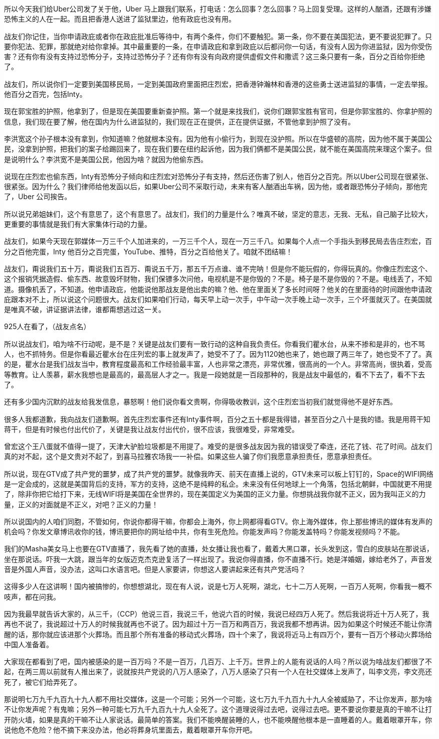 所以今天我们给Uber公司发了关于他，Uber 马上跟我们联系，打电话：怎么回事？怎么回事？马上回复受理。这样的人酗酒，还跟有涉嫌恐怖主义的人在一起。而且把香港人送进了监狱里边，他有政庇也没有用。

战友们你记住，当你申请政庇或者你在政庇批准后等待中，有两个条件，你们不要触犯。第一条，你不要在美国犯法，更不要说犯罪了。只要你犯法、犯罪，那就绝对给你拿掉。其中最重要的一条，在申请政庇和拿到政庇以后都问你一句话，有没有人因为你进监狱，因为你受伤害？还有你有没有支持过恐怖分子，支持过恐怖分子？还有你有没有向政府提供虚假文件和撒谎？这三条只要有一条，百分之百给你拒绝了。

战友们，所以说你们一定要到美国移民局，一定到美国政府里面把庄烈宏，把香港钟瀚林和香港的这些勇士送进监狱的事情，一定去举报。他百分之百完，包括Inty。

现在郭宝胜的护照，他拿到了，但是现在美国要重新查护照。第一个就是来找我们，说你们跟郭宝胜有官司，但是你郭宝胜的、你拿护照的信息，我们现在要了解，他在国内为什么进监狱的，我们现在正在提供，正在提供证据，不管他拿到护照了没有。

李洪宽这个孙子根本没有拿到，你知道嘛？他就根本没有。因为他有小偷行为，到现在没护照。所以在华盛顿的高院，因为他不属于美国公民，没拿到护照，把我们的案子给踢回来了，现在我们要在纽约起诉他，因为我们俩都不是美国公民，就不能在美国高院来理这个案子。但是说明什么？李洪宽不是美国公民，他因为啥？就因为他偷东西。

说现在庄烈宏也偷东西，Inty有恐怖分子倾向和庄烈宏对恐怖分子有支持，然后还伤害了别人，他百分之百完。所以Uber公司现在很紧张、很紧张。因为什么？我们律师给他发函以后，如果Uber公司不采取行动，未来有客人酗酒出车祸，因为他，或者跟恐怖分子倾向，那他完了，Uber 公司挨告。

所以说兄弟姐妹们，这个有意思了，这个有意思了。战友们，我们的力量是什么？唯真不破，坚定的意志，无我、无私，自己脑子比较大，更重要的事情就是我们有大家集体行动的力量。

战友们，如果今天现在郭媒体一万三千个人加进来的，一万三千个人，现在一万三千八。如果每个人点一个手指头到移民局去告庄烈宏，百分之百他完蛋，Inty 他百分之百完蛋，YouTube、推特，百分之百给他关了。咱就不团结嘛！

战友们，甭说我们五十万，甭说我们五百万、甭说五千万，那五千万点谁、谁不完呐！但是你不能玩假的，你得玩真的。你像庄烈宏这个、这个报销凭据造假、偷东西、故意毁坏财物，我们保镖多次问他，电视机是不是你毁的？不是。椅子是不是你毁的？不是。电线丢了，不知道。摄像机丢了，不知道。他申请政庇，他能说他那战友是他出卖的嘛？他、他在里面关了多长时间呀？他关的在里面待的时间跟他申请政庇跟本对不上，所以说这个问题很大。战友们如果咱们行动，每天早上动一次手，中午动一次手晚上动一次手，三个坏蛋就灭了。在美国就是唯真不破，讲证据讲法律，谁都甭想逃过这一关。

925人在看了，（战友点名）

所以说战友们，咱为啥不行动呢，是不是？关键是战友们要有一致行动的这种自我负责任。你看我们瞿水台，从来不掺和是非的，也不骂人，也不抓特务。但是你看最近瞿水台在庄列宏的事上就发声了，她受不了了。因为1120她也来了，她也跟了两三年了，她也受不了了。真的是，瞿水台是我们战友当中，教育程度最高和工作经验最丰富，人也非常之漂亮，非常优雅，很高尚的一个人。非常高尚，很执着，受高等教育。让人羡慕，薪水我想也是最高的，最高层人才之一。我是一段她就是一百段那种的，我是战友中最低的，看不下去了，看不下去了。

还有多少国内沉默的战友给我发信息，暴怒啊！他们说你看文贵啊，你得吸收教训，这个庄烈宏当初我们就觉得他不是好东西。

很多人我都道歉，我向战友们道歉啊。首先庄烈宏事件还有Inty事件啊，百分之五十都是我得错，甚至百分之八十是我的错。我是用蒋干知蒋干，但是有时候也付出代价了，关键是我让战友付出代价，很不应该，我很难受，非常难受。

曾宏这个王八蛋就不值得一提了，天津大驴脸垃圾都是不用提了。难受的是很多战友因为我的错误受了牵连，还花了钱、花了时间。战友们真的对不起，这个是文贵对不起了，到喜马拉雅农场我一一补偿。如果这些人骗了你们我愿意承担责任，愿意承担责任。

所以说，现在GTV成了共产党的噩梦，成了共产党的噩梦。就像我昨天、前天在直播上说的，GTV未来可以板上钉钉的，Space的WIFI网络是一定会成的，这就是美国背后的支持，军方的支持，这绝不是纯粹的私企。未来没有任何地球上一个角落，包括北朝鲜，中国就更不用提了，除非你把它给打下来，无线WIFI将是美国在全世界的，现在美国定义为美国的正义力量。你想挑战我你就不正义，因为我叫正义的力量，正义的对面就是不正义，对吧？正义的力量！

所以说国内的人咱们同胞，不管如何，你说你都得干嘛，你都会上海外，你上网都得看GTV。你上海外媒体，你上那些博讯的媒体有发声的机会吗？你发文章博讯收你的钱，博讯要把你的网址给中共，你有生死危险。你能发声吗？你能发盖特吗？你能发视频吗？不能。

我们的Masha美女马上也要在GTV直播了，我先看了她的直播，处女播让我也看了，戴着大黑口罩，长头发到这，雪白的皮肤站在那说话，坐在那说话。吓我一大跳，跟当年的女版迈克杰克逊复活了一样出现了。我说你得直播，你不直播不行。她是洋婚姻，嫁给老外了，声音发音是外国人声音，没办法，这叫口水语言吧。但是人家要讲，你想这人要讲起来还有共产党活吗？

这得多少人在这讲啊！国内被搞惨的，你想想湖北，现在有人说，说是七万人死啊，湖北，七十二万人死啊，一百万人死啊，你看我一概不吱声，都在问我。

因为我最早就告诉大家的，从三千，（CCP）他说三百，我说三千，他说六百的时候，我说已经四万人死了。然后我说将近十万人死了，我再也不说了，我说超过十万人的时候我就再也不说了。因为超过十万一百万和两百万，我说我都不想再讲。因为如果这个时候还不能让你清醒的话，那你就应该进那个火葬场。而且那个所有准备的移动式火葬场，四十个来了，我说将近马上有四万个，要有一百万个移动火葬场给中国人准备着。

大家现在都看到了吧，国内被感染的是一百万吗？不是一百万，几百万、上千万。世界上的人能有说话的人吗？所以说为啥战友们都很了不起，在两三周以前就有人推出来了，说就按共产党说的八万人感染了，八万人感染了只有一个人在社交媒体上发声了，叫李文亮，李文亮还死了，被它们给弄死了。

那说明七万九千九百九十九人都不用社交媒体，这是一个可能；另外一个可能，这七万九千九百九十九人全被威胁了，不让你发声，那为啥不让你发声呢？有鬼嘛；另外一种可能七万九千九百九十九人全死了。这个道理说得过去吧，说得过去吧。更不要说你要是真的干嘛不让打开防火墙，如果是真的干嘛不让人家说话。最简单的答案。我们不能唤醒装睡的人，也不能唤醒他根本是一直睡着的人。戴着眼罩开车，你说他危不危险？他不摘下来没办法，他必将葬身坑里面去，戴着眼罩开车你开吧。
